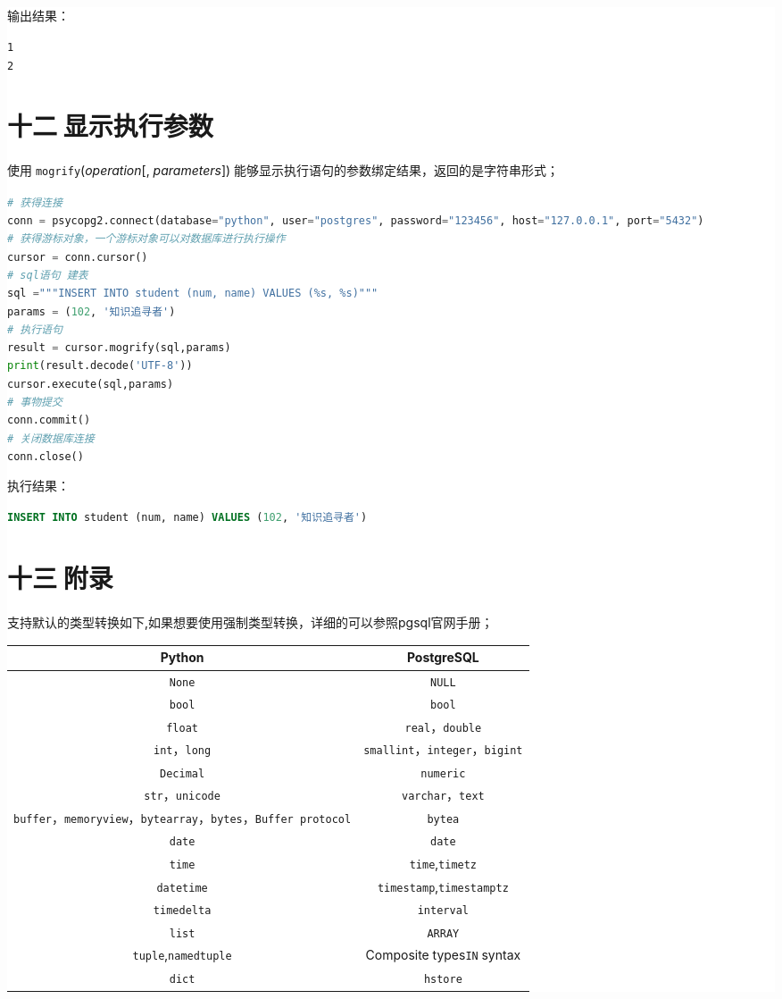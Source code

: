 输出结果：

```undefined
1
2
```

# 十二 显示执行参数

使用 `mogrify`(*operation*[, *parameters*]) 能够显示执行语句的参数绑定结果，返回的是字符串形式；

```python
# 获得连接
conn = psycopg2.connect(database="python", user="postgres", password="123456", host="127.0.0.1", port="5432")
# 获得游标对象，一个游标对象可以对数据库进行执行操作
cursor = conn.cursor()
# sql语句 建表
sql ="""INSERT INTO student (num, name) VALUES (%s, %s)"""
params = (102, '知识追寻者')
# 执行语句
result = cursor.mogrify(sql,params)
print(result.decode('UTF-8'))
cursor.execute(sql,params)
# 事物提交
conn.commit()
# 关闭数据库连接
conn.close()
```

执行结果：

```sql
INSERT INTO student (num, name) VALUES (102, '知识追寻者')
```

# 十三 附录

支持默认的类型转换如下,如果想要使用强制类型转换，详细的可以参照pgsql官网手册；

|                            Python                            |           PostgreSQL            |
| :----------------------------------------------------------: | :-----------------------------: |
|                            `None`                            |             `NULL`              |
|                            `bool`                            |             `bool`              |
|                           `float`                            |        `real`，`double`         |
|                        `int`，`long`                         | `smallint`，`integer`，`bigint` |
|                          `Decimal`                           |            `numeric`            |
|                       `str`，`unicode`                       |        `varchar`，`text`        |
| `buffer`，`memoryview`，`bytearray`，`bytes`，`Buffer protocol` |             `bytea`             |
|                            `date`                            |             `date`              |
|                            `time`                            |         `time`,`timetz`         |
|                          `datetime`                          |    `timestamp`,`timestamptz`    |
|                         `timedelta`                          |           `interval`            |
|                            `list`                            |             `ARRAY`             |
|                     `tuple`,`namedtuple`                     |   Composite types`IN` syntax    |
|                            `dict`                            |            `hstore`             |